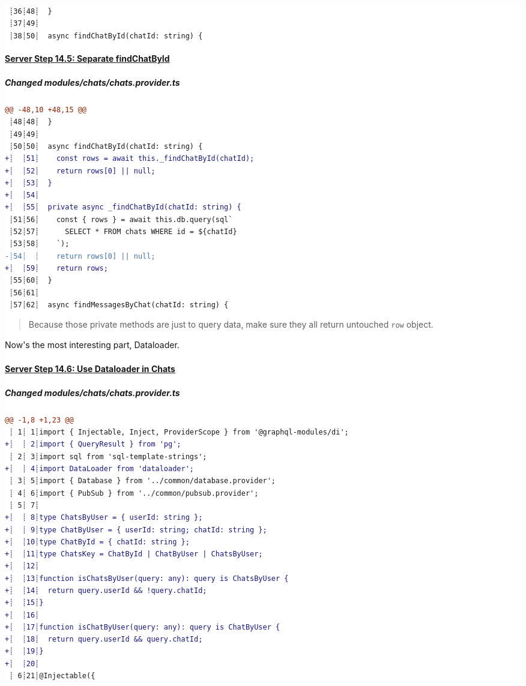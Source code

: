 ```diff
 ┊36┊48┊  }
 ┊37┊49┊
 ┊38┊50┊  async findChatById(chatId: string) {
```

[}]: #
[{]: <helper> (diffStep "14.5" module="server")

#### [__Server__ Step 14.5: Separate findChatById](https://github.com/Urigo/WhatsApp-Clone-Server/commit/49ac379554ffe25b27985a8904159c6ee091e217)

##### Changed modules&#x2F;chats&#x2F;chats.provider.ts
```diff
@@ -48,10 +48,15 @@
 ┊48┊48┊  }
 ┊49┊49┊
 ┊50┊50┊  async findChatById(chatId: string) {
+┊  ┊51┊    const rows = await this._findChatById(chatId);
+┊  ┊52┊    return rows[0] || null;
+┊  ┊53┊  }
+┊  ┊54┊
+┊  ┊55┊  private async _findChatById(chatId: string) {
 ┊51┊56┊    const { rows } = await this.db.query(sql`
 ┊52┊57┊      SELECT * FROM chats WHERE id = ${chatId}
 ┊53┊58┊    `);
-┊54┊  ┊    return rows[0] || null;
+┊  ┊59┊    return rows;
 ┊55┊60┊  }
 ┊56┊61┊
 ┊57┊62┊  async findMessagesByChat(chatId: string) {
```

[}]: #

> Because those private methods are just to query data, make sure they all return untouched `row` object.

Now's the most interesting part, Dataloader.

[{]: <helper> (diffStep "14.6" module="server")

#### [__Server__ Step 14.6: Use Dataloader in Chats](https://github.com/Urigo/WhatsApp-Clone-Server/commit/b28d914f4d5fc0f49a6a96570b84c3bcb0fd72ff)

##### Changed modules&#x2F;chats&#x2F;chats.provider.ts
```diff
@@ -1,8 +1,23 @@
 ┊ 1┊ 1┊import { Injectable, Inject, ProviderScope } from '@graphql-modules/di';
+┊  ┊ 2┊import { QueryResult } from 'pg';
 ┊ 2┊ 3┊import sql from 'sql-template-strings';
+┊  ┊ 4┊import DataLoader from 'dataloader';
 ┊ 3┊ 5┊import { Database } from '../common/database.provider';
 ┊ 4┊ 6┊import { PubSub } from '../common/pubsub.provider';
 ┊ 5┊ 7┊
+┊  ┊ 8┊type ChatsByUser = { userId: string };
+┊  ┊ 9┊type ChatByUser = { userId: string; chatId: string };
+┊  ┊10┊type ChatById = { chatId: string };
+┊  ┊11┊type ChatsKey = ChatById | ChatByUser | ChatsByUser;
+┊  ┊12┊
+┊  ┊13┊function isChatsByUser(query: any): query is ChatsByUser {
+┊  ┊14┊  return query.userId && !query.chatId;
+┊  ┊15┊}
+┊  ┊16┊
+┊  ┊17┊function isChatByUser(query: any): query is ChatByUser {
+┊  ┊18┊  return query.userId && query.chatId;
+┊  ┊19┊}
+┊  ┊20┊
 ┊ 6┊21┊@Injectable({
```

[//]: # (head-end)
[{]: <helper> (diffStep "14.1" files="modules/common/database.provider.ts" module="server")
[{]: <helper> (diffStep "14.1" files="modules/users/users.provider.ts, modules/chats/chats.provider.ts" module="server")
[{]: <helper> (diffStep "14.2" module="server")
[{]: <helper> (diffStep "14.3" module="server")
[{]: <helper> (diffStep "14.4" module="server")
[{]: <helper> (diffStep "14.7" module="server")
[{]: <helper> (diffStep "14.8" module="server")
[{]: <helper> (diffStep "15.1" files="src/components/ChatRoomScreen/index.tsx" module="client")
[{]: <helper> (diffStep "15.1" files="src/components/ChatsListScreen/ChatsList.tsx" module="client")
[{]: <helper> (diffStep "15.1" files="src/components/ChatsListScreen/AddChatButton.tsx" module="client")
[{]: <helper> (diffStep "15.1" files="src/components/ChatsListScreen/ChatsList.tsx" module="client")
[{]: <helper> (diffStep "14.9" module="server")
[{]: <helper> (diffStep "14.10" module="server")
[{]: <helper> (diffStep "14.11" module="server")
[{]: <helper> (diffStep "15.6" module="client")
[{]: <helper> (diffStep "15.2" module="client")
[{]: <helper> (diffStep "15.3" module="client")
[{]: <helper> (diffStep "15.4" module="client")
[{]: <helper> (diffStep "15.5" module="client")
[{]: <helper> (diffStep "15.7" module="client")
[{]: <helper> (diffStep "15.8" module="client")
[{]: <helper> (diffStep "15.9" module="client")
[{]: <helper> (diffStep "15.10" files="src/components/ChatRoomScreen/MessagesList.tsx" module="client")
[{]: <helper> (diffStep "15.11" module="client")